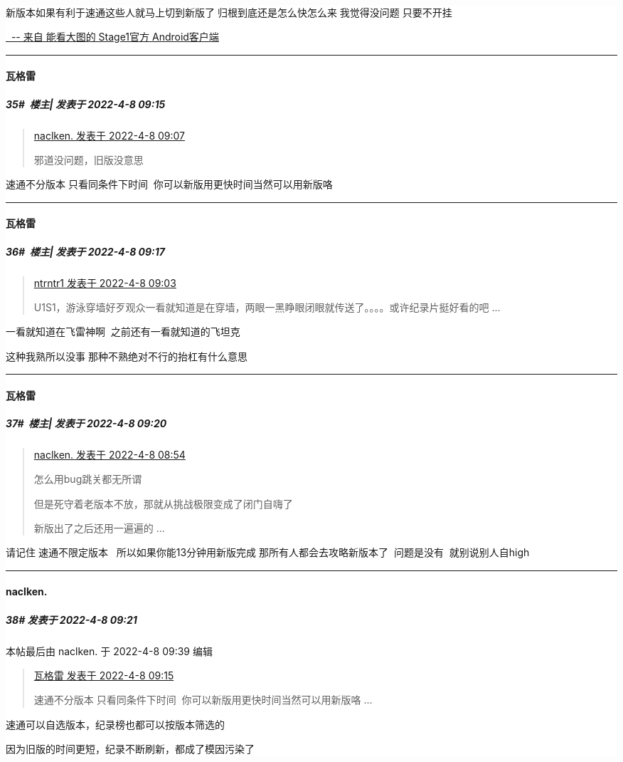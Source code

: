新版本如果有利于速通这些人就马上切到新版了 归根到底还是怎么快怎么来 我觉得没问题 只要不开挂

[  -- 来自 能看大图的 Stage1官方 Android客户端](https://www.coolapk.com/apk/140634)

*****

####  瓦格雷  
##### 35#         楼主| 发表于 2022-4-8 09:15

<blockquote><a href="httphttps://bbs.saraba1st.com/2b/forum.php?mod=redirect&amp;goto=findpost&amp;pid=55358410&amp;ptid=2063003" target="_blank">naclken. 发表于 2022-4-8 09:07</a>

邪道没问题，旧版没意思</blockquote>
速通不分版本 只看同条件下时间  你可以新版用更快时间当然可以用新版咯

*****

####  瓦格雷  
##### 36#         楼主| 发表于 2022-4-8 09:17

<blockquote><a href="httphttps://bbs.saraba1st.com/2b/forum.php?mod=redirect&amp;goto=findpost&amp;pid=55358366&amp;ptid=2063003" target="_blank">ntrntr1 发表于 2022-4-8 09:03</a>

U1S1，游泳穿墙好歹观众一看就知道是在穿墙，两眼一黑睁眼闭眼就传送了。。。。或许纪录片挺好看的吧 ...</blockquote>
一看就知道在飞雷神啊  之前还有一看就知道的飞坦克  

这种我熟所以没事 那种不熟绝对不行的抬杠有什么意思

*****

####  瓦格雷  
##### 37#         楼主| 发表于 2022-4-8 09:20

<blockquote><a href="httphttps://bbs.saraba1st.com/2b/forum.php?mod=redirect&amp;goto=findpost&amp;pid=55358277&amp;ptid=2063003" target="_blank">naclken. 发表于 2022-4-8 08:54</a>

怎么用bug跳关都无所谓

但是死守着老版本不放，那就从挑战极限变成了闭门自嗨了

新版出了之后还用一遍遍的 ...</blockquote>
请记住 速通不限定版本   所以如果你能13分钟用新版完成 那所有人都会去攻略新版本了  问题是没有  就别说别人自high  

*****

####  naclken.  
##### 38#       发表于 2022-4-8 09:21

 本帖最后由 naclken. 于 2022-4-8 09:39 编辑 
<blockquote><a href="httphttps://bbs.saraba1st.com/2b/forum.php?mod=redirect&amp;goto=findpost&amp;pid=55358481&amp;ptid=2063003" target="_blank">瓦格雷 发表于 2022-4-8 09:15</a>

速通不分版本 只看同条件下时间  你可以新版用更快时间当然可以用新版咯 ...</blockquote>
速通可以自选版本，纪录榜也都可以按版本筛选的

因为旧版的时间更短，纪录不断刷新，都成了模因污染了
